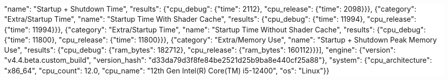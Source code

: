 "name": "Startup + Shutdown Time", "results": {"cpu_debug": {"time": 2112}, "cpu_release": {"time": 2098}}}, {"category": "Extra/Startup Time", "name": "Startup Time With Shader Cache", "results": {"cpu_debug": {"time": 11994}, "cpu_release": {"time": 11994}}}, {"category": "Extra/Startup Time", "name": "Startup Time Without Shader Cache", "results": {"cpu_debug": {"time": 11800}, "cpu_release": {"time": 11800}}}, {"category": "Extra/Memory Use", "name": "Startup + Shutdown Peak Memory Use", "results": {"cpu_debug": {"ram_bytes": 182712}, "cpu_release": {"ram_bytes": 160112}}}], "engine": {"version": "v4.4.beta.custom_build", "version_hash": "d33da79d3f8fe84be2521d25b9ba8e440cf25a88"}, "system": {"cpu_architecture": "x86_64", "cpu_count": 12.0, "cpu_name": "12th Gen Intel(R) Core(TM) i5-12400", "os": "Linux"}}